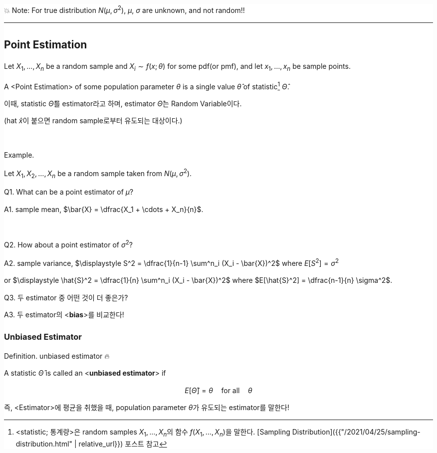 💥 Note: For true distribution $N(\mu, \sigma^2)$, $\mu$, $\sigma$ are <span class="half_HL">unknown, and not random</span>!!

<hr/>

## Point Estimation

Let $X_1, \dots, X_n$ be a random sample and $X_i \sim f(x; \theta)$ for some pdf(or pmf), and let $x_1, \dots, x_n$ be sample points.

A \<Point Estimation\> of some population parameter $\theta$ is <span class="half_HL">a single value $\hat{\theta}$ of statistic[^1] $\hat{\Theta}$</span>.

이때, statistic $\hat{\Theta}$를 estimator라고 하며, <span class="half_HL">estimator $\hat{\Theta}$는 Random Variable이다</span>.

(hat $\hat{x}$이 붙으면 random sample로부터 유도되는 대상이다.)

<br>

<span class="statement-title">Example.</span><br>

Let $X_1, X_2, \dots, X_n$ be a random sample taken from $N(\mu, \sigma^2)$.

Q1\. What can be a point estimator of $\mu$?

A1. sample mean, $\bar{X} = \dfrac{X_1 + \cdots + X_n}{n}$.

<br/>

Q2. How about a point estimator of $\sigma^2$?

A2. sample variance, $\displaystyle S^2 = \dfrac{1}{n-1} \sum^n_i (X_i - \bar{X})^2$ where $E[S^2] = \sigma^2$

or $\displaystyle \hat{S}^2 = \dfrac{1}{n} \sum^n_i (X_i - \bar{X})^2$ where $E[\hat{S}^2] = \dfrac{n-1}{n} \sigma^2$.

<div class="light-margin"></div>

Q3. 두 estimator 중 어떤 것이 더 좋은가?

A3. 두 estimator의 \<**bias**\>를 비교한다!

### Unbiased Estimator

<div class="definition" markdown="1">

<span class="statement-title">Definition.</span> unbiased estimator 🔥<br>

A statistic $\hat{\Theta}$ is called an \<**unbiased estimator**\> if

$$
E[\hat{\Theta}] = \theta \quad \text{for all} \quad \theta
$$

즉, <span class="half_HL">\<Estimator\>에 평균을 취했을 때, population parameter $\theta$가 유도되는 estimator</span>를 말한다!

<div class="light-margin"></div>


[^1]: \<statistic; 통계량\>은 random samples $X_1, ..., X_n$의 함수 $f(X_1, ..., X_n)$을 말한다. [Sampling Distribution]({{"/2021/04/25/sampling-distribution.html" | relative_url}}) 포스트 참고